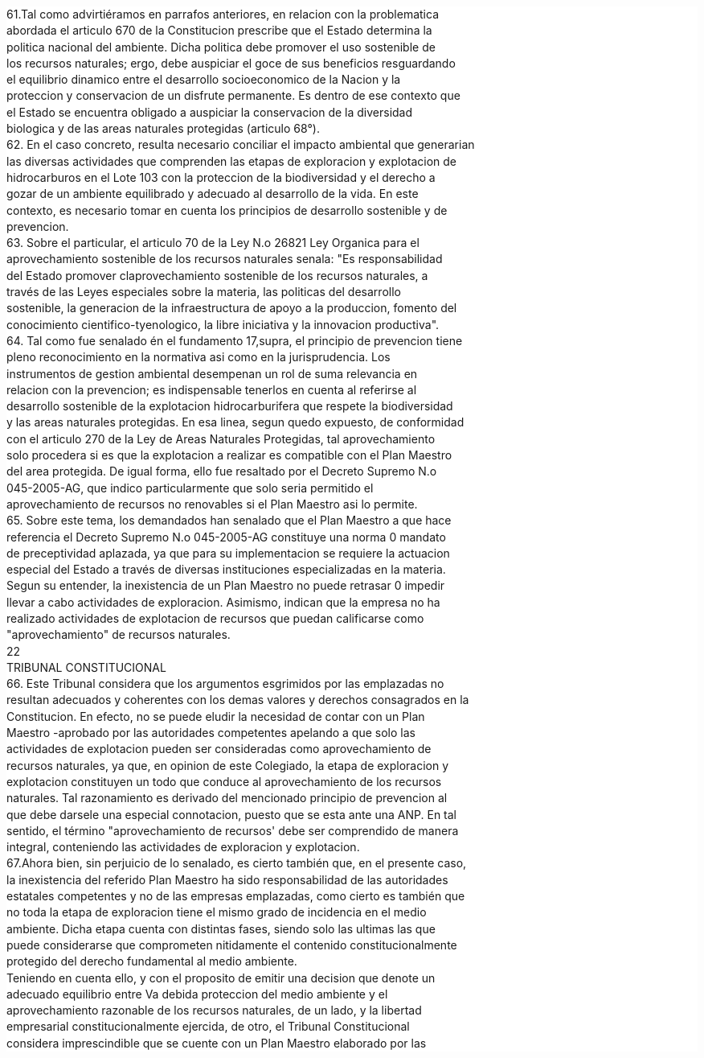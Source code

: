 61.Tal como advirtiéramos en parrafos anteriores, en relacion con la problematica  
abordada el articulo 670 de la Constitucion prescribe que el Estado determina la  
politica nacional del ambiente. Dicha politica debe promover el uso sostenible de  
los recursos naturales; ergo, debe auspiciar el goce de sus beneficios resguardando  
el equilibrio dinamico entre el desarrollo socioeconomico de la Nacion y la  
proteccion y conservacion de un disfrute permanente. Es dentro de ese contexto que  
el Estado se encuentra obligado a auspiciar la conservacion de la diversidad  
biologica y de las areas naturales protegidas (articulo 68°).  
62. En el caso concreto, resulta necesario conciliar el impacto ambiental que generarian  
las diversas actividades que comprenden las etapas de exploracion y explotacion de  
hidrocarburos en el Lote 103 con la proteccion de la biodiversidad y el derecho a  
gozar de un ambiente equilibrado y adecuado al desarrollo de la vida. En este  
contexto, es necesario tomar en cuenta los principios de desarrollo sostenible y de  
prevencion.  
63. Sobre el particular, el articulo 70 de la Ley N.o 26821 Ley Organica para el  
aprovechamiento sostenible de los recursos naturales senala: "Es responsabilidad  
del Estado promover claprovechamiento sostenible de los recursos naturales, a  
través de las Leyes especiales sobre la materia, las politicas del desarrollo  
sostenible, la generacion de la infraestructura de apoyo a la produccion, fomento del  
conocimiento cientifico-tyenologico, la libre iniciativa y la innovacion productiva".  
64. Tal como fue senalado én el fundamento 17,supra, el principio de prevencion tiene  
pleno reconocimiento en la normativa asi como en la jurisprudencia. Los  
instrumentos de gestion ambiental desempenan un rol de suma relevancia en  
relacion con la prevencion; es indispensable tenerlos en cuenta al referirse al  
desarrollo sostenible de la explotacion hidrocarburifera que respete la biodiversidad  
y las areas naturales protegidas. En esa linea, segun quedo expuesto, de conformidad  
con el articulo 270 de la Ley de Areas Naturales Protegidas, tal aprovechamiento  
solo procedera si es que la explotacion a realizar es compatible con el Plan Maestro  
del area protegida. De igual forma, ello fue resaltado por el Decreto Supremo N.o  
045-2005-AG, que indico particularmente que solo seria permitido el  
aprovechamiento de recursos no renovables si el Plan Maestro asi lo permite.  
65. Sobre este tema, los demandados han senalado que el Plan Maestro a que hace  
referencia el Decreto Supremo N.o 045-2005-AG constituye una norma 0 mandato  
de preceptividad aplazada, ya que para su implementacion se requiere la actuacion  
especial del Estado a través de diversas instituciones especializadas en la materia.  
Segun su entender, la inexistencia de un Plan Maestro no puede retrasar 0 impedir  
llevar a cabo actividades de exploracion. Asimismo, indican que la empresa no ha  
realizado actividades de explotacion de recursos que puedan calificarse como  
"aprovechamiento" de recursos naturales.  
22  
TRIBUNAL CONSTITUCIONAL  
66. Este Tribunal considera que los argumentos esgrimidos por las emplazadas no  
resultan adecuados y coherentes con los demas valores y derechos consagrados en la  
Constitucion. En efecto, no se puede eludir la necesidad de contar con un Plan  
Maestro -aprobado por las autoridades competentes apelando a que solo las  
actividades de explotacion pueden ser consideradas como aprovechamiento de  
recursos naturales, ya que, en opinion de este Colegiado, la etapa de exploracion y  
explotacion constituyen un todo que conduce al aprovechamiento de los recursos  
naturales. Tal razonamiento es derivado del mencionado principio de prevencion al  
que debe darsele una especial connotacion, puesto que se esta ante una ANP. En tal  
sentido, el término "aprovechamiento de recursos' debe ser comprendido de manera  
integral, conteniendo las actividades de exploracion y explotacion.  
67.Ahora bien, sin perjuicio de lo senalado, es cierto también que, en el presente caso,  
la inexistencia del referido Plan Maestro ha sido responsabilidad de las autoridades  
estatales competentes y no de las empresas emplazadas, como cierto es también que  
no toda la etapa de exploracion tiene el mismo grado de incidencia en el medio  
ambiente. Dicha etapa cuenta con distintas fases, siendo solo las ultimas las que  
puede considerarse que comprometen nitidamente el contenido constitucionalmente  
protegido del derecho fundamental al medio ambiente.  
Teniendo en cuenta ello, y con el proposito de emitir una decision que denote un  
adecuado equilibrio entre Va debida proteccion del medio ambiente y el  
aprovechamiento razonable de los recursos naturales, de un lado, y la libertad  
empresarial constitucionalmente ejercida, de otro, el Tribunal Constitucional  
considera imprescindible que se cuente con un Plan Maestro elaborado por las  